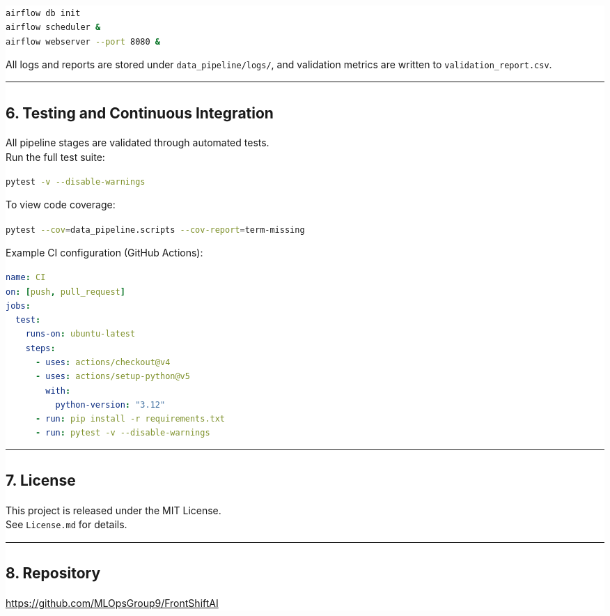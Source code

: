 ```bash
airflow db init
airflow scheduler &
airflow webserver --port 8080 &
```

All logs and reports are stored under `data_pipeline/logs/`, and validation metrics are written to `validation_report.csv`.

---

## 6. Testing and Continuous Integration

All pipeline stages are validated through automated tests.  
Run the full test suite:

```bash
pytest -v --disable-warnings
```

To view code coverage:

```bash
pytest --cov=data_pipeline.scripts --cov-report=term-missing
```

Example CI configuration (GitHub Actions):

```yaml
name: CI
on: [push, pull_request]
jobs:
  test:
    runs-on: ubuntu-latest
    steps:
      - uses: actions/checkout@v4
      - uses: actions/setup-python@v5
        with:
          python-version: "3.12"
      - run: pip install -r requirements.txt
      - run: pytest -v --disable-warnings
```

---

## 7. License

This project is released under the MIT License.  
See `License.md` for details.

---

## 8. Repository

https://github.com/MLOpsGroup9/FrontShiftAI
